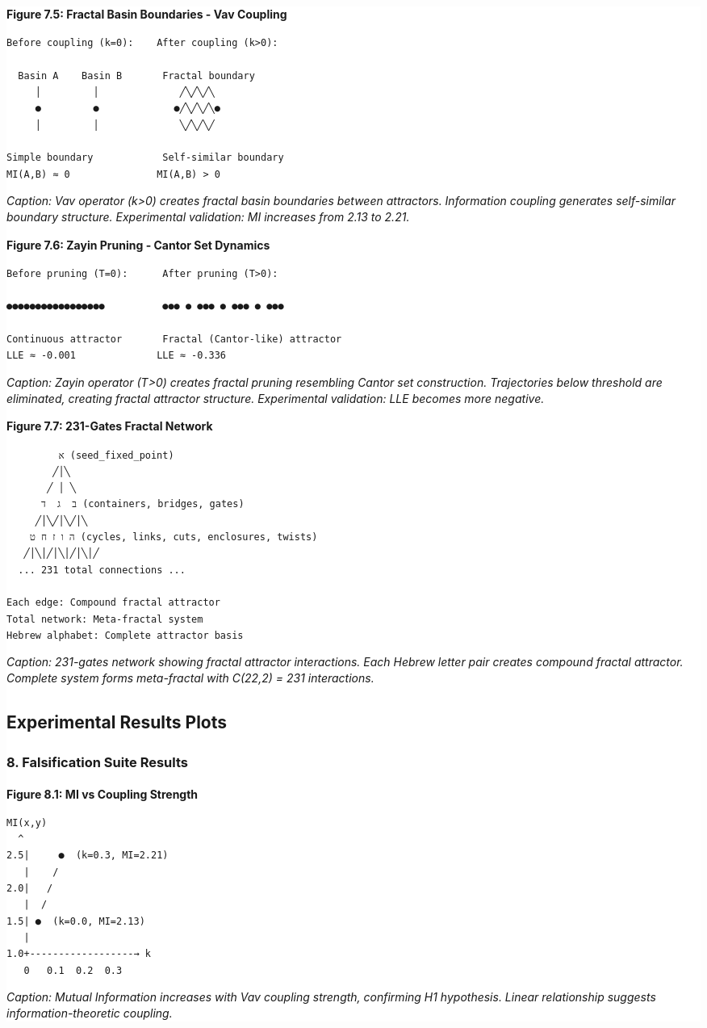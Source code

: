 **Figure 7.5: Fractal Basin Boundaries - Vav Coupling**
```
Before coupling (k=0):    After coupling (k>0):
                         
  Basin A    Basin B       Fractal boundary
     │         │              ╱╲╱╲╱╲
     ●         ●             ●╱╲╱╲╱╲●
     │         │              ╲╱╲╱╲╱
                             
Simple boundary            Self-similar boundary
MI(A,B) ≈ 0               MI(A,B) > 0
```
*Caption: Vav operator (k>0) creates fractal basin boundaries between attractors. Information coupling generates self-similar boundary structure. Experimental validation: MI increases from 2.13 to 2.21.*

**Figure 7.6: Zayin Pruning - Cantor Set Dynamics**
```
Before pruning (T=0):      After pruning (T>0):
                          
●●●●●●●●●●●●●●●●●          ●●● ● ●●● ● ●●● ● ●●●
                          
Continuous attractor       Fractal (Cantor-like) attractor
LLE ≈ -0.001              LLE ≈ -0.336
```
*Caption: Zayin operator (T>0) creates fractal pruning resembling Cantor set construction. Trajectories below threshold are eliminated, creating fractal attractor structure. Experimental validation: LLE becomes more negative.*

**Figure 7.7: 231-Gates Fractal Network**
```
         א (seed_fixed_point)
        ╱│╲
       ╱ │ ╲
      ב  ג  ד (containers, bridges, gates)
     ╱│╲╱│╲╱│╲
    ה ו ז ח ט (cycles, links, cuts, enclosures, twists)
   ╱│╲│╱│╲│╱│╲│╱
  ... 231 total connections ...
  
Each edge: Compound fractal attractor
Total network: Meta-fractal system
Hebrew alphabet: Complete attractor basis
```
*Caption: 231-gates network showing fractal attractor interactions. Each Hebrew letter pair creates compound fractal attractor. Complete system forms meta-fractal with C(22,2) = 231 interactions.*

## Experimental Results Plots

### 8. Falsification Suite Results

**Figure 8.1: MI vs Coupling Strength**
```
MI(x,y)
  ^
2.5|     ●  (k=0.3, MI=2.21)
   |    /
2.0|   /
   |  /
1.5| ●  (k=0.0, MI=2.13)  
   |
1.0+------------------→ k
   0   0.1  0.2  0.3
```
*Caption: Mutual Information increases with Vav coupling strength, confirming H1 hypothesis. Linear relationship suggests information-theoretic coupling.*